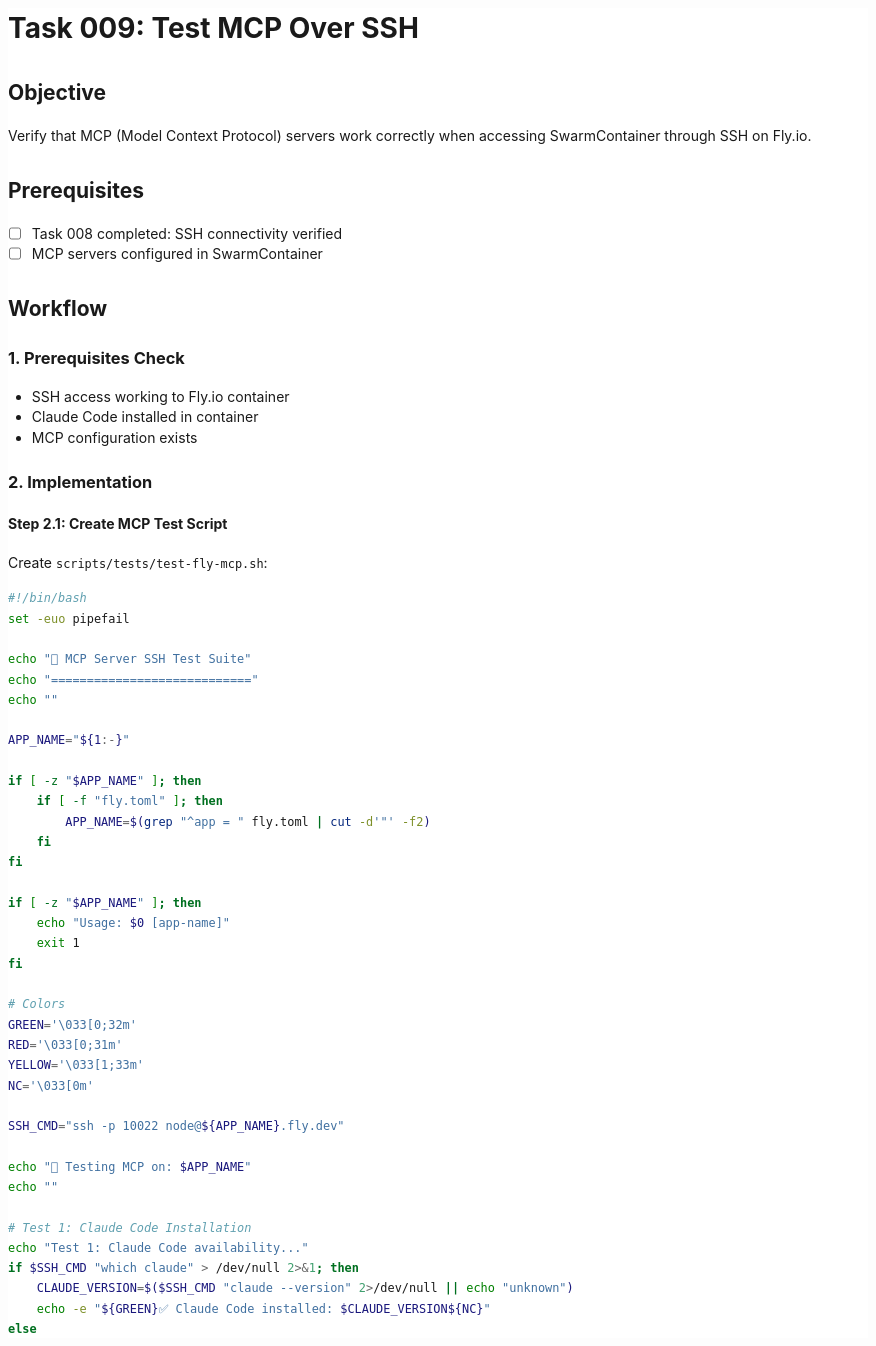 # Task 009: Test MCP Over SSH

## Objective
Verify that MCP (Model Context Protocol) servers work correctly when accessing SwarmContainer through SSH on Fly.io.

## Prerequisites
- [ ] Task 008 completed: SSH connectivity verified
- [ ] MCP servers configured in SwarmContainer

## Workflow

### 1. Prerequisites Check
- SSH access working to Fly.io container
- Claude Code installed in container
- MCP configuration exists

### 2. Implementation

#### Step 2.1: Create MCP Test Script
Create `scripts/tests/test-fly-mcp.sh`:

```bash
#!/bin/bash
set -euo pipefail

echo "🔌 MCP Server SSH Test Suite"
echo "============================"
echo ""

APP_NAME="${1:-}"

if [ -z "$APP_NAME" ]; then
    if [ -f "fly.toml" ]; then
        APP_NAME=$(grep "^app = " fly.toml | cut -d'"' -f2)
    fi
fi

if [ -z "$APP_NAME" ]; then
    echo "Usage: $0 [app-name]"
    exit 1
fi

# Colors
GREEN='\033[0;32m'
RED='\033[0;31m'
YELLOW='\033[1;33m'
NC='\033[0m'

SSH_CMD="ssh -p 10022 node@${APP_NAME}.fly.dev"

echo "🎯 Testing MCP on: $APP_NAME"
echo ""

# Test 1: Claude Code Installation
echo "Test 1: Claude Code availability..."
if $SSH_CMD "which claude" > /dev/null 2>&1; then
    CLAUDE_VERSION=$($SSH_CMD "claude --version" 2>/dev/null || echo "unknown")
    echo -e "${GREEN}✅ Claude Code installed: $CLAUDE_VERSION${NC}"
else
```
